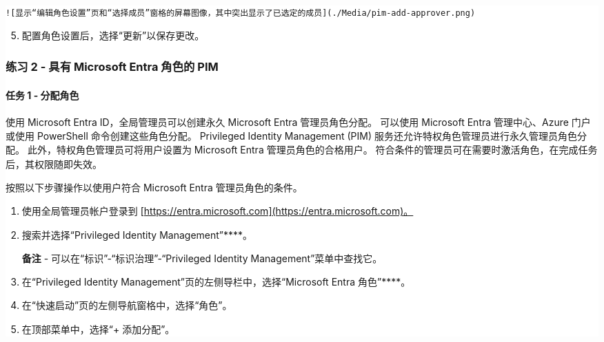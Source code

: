    ![显示“编辑角色设置”页和“选择成员”窗格的屏幕图像，其中突出显示了已选定的成员](./Media/pim-add-approver.png)

5. 配置角色设置后，选择“更新”以保存更改。

### 练习 2 - 具有 Microsoft Entra 角色的 PIM

#### 任务 1 - 分配角色

使用 Microsoft Entra ID，全局管理员可以创建永久 Microsoft Entra 管理员角色分配。 可以使用 Microsoft Entra 管理中心、Azure 门户或使用 PowerShell 命令创建这些角色分配。 Privileged Identity Management (PIM) 服务还允许特权角色管理员进行永久管理员角色分配。 此外，特权角色管理员可将用户设置为 Microsoft Entra 管理员角色的合格用户。 符合条件的管理员可在需要时激活角色，在完成任务后，其权限随即失效。

按照以下步骤操作以使用户符合 Microsoft Entra 管理员角色的条件。

1. 使用全局管理员帐户登录到 [https://entra.microsoft.com](https://entra.microsoft.com)。

2. 搜索并选择“Privileged Identity Management”****。

    **备注** - 可以在“标识”-“标识治理”-“Privileged Identity Management”菜单中查找它。

3. 在“Privileged Identity Management”页的左侧导栏中，选择“Microsoft Entra 角色”****。

4. 在“快速启动”页的左侧导航窗格中，选择“角色”。

5. 在顶部菜单中，选择“+ 添加分配”。
